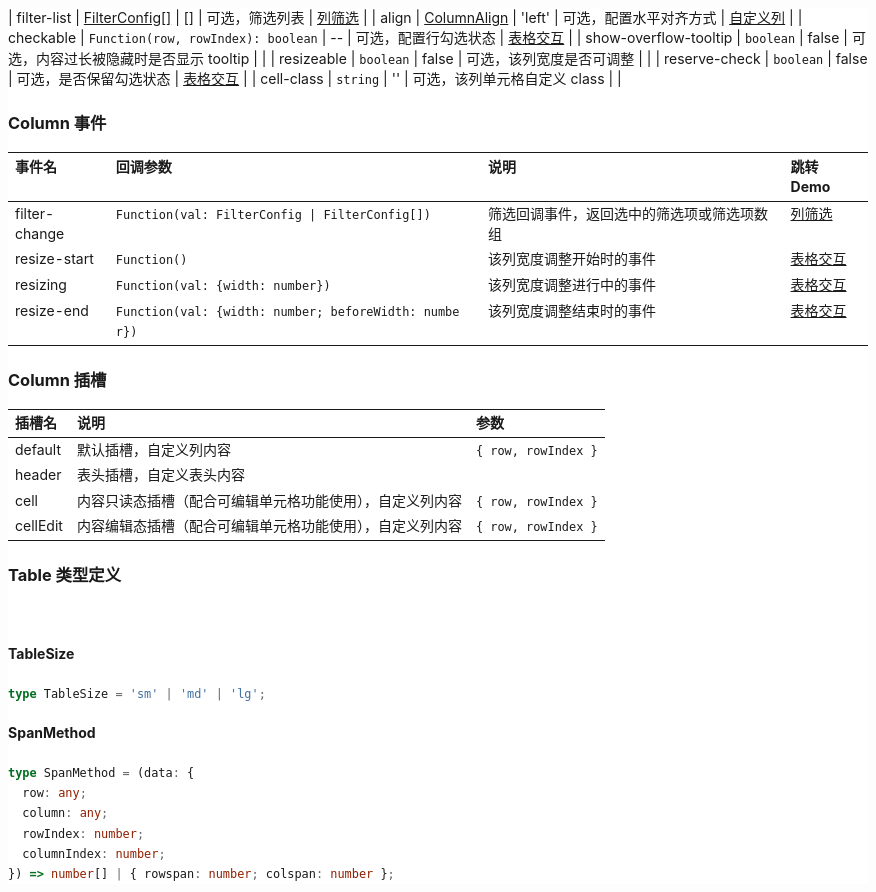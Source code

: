 | filter-list           | [FilterConfig[]](#filterconfig)    | []     | 可选，筛选列表                              | [列筛选](#列筛选)     |
| align                 | [ColumnAlign](#columnalign)        | 'left' | 可选，配置水平对齐方式                      | [自定义列](#自定义列) |
| checkable             | `Function(row, rowIndex): boolean` | --     | 可选，配置行勾选状态                        | [表格交互](#表格交互) |
| show-overflow-tooltip | `boolean`                          | false  | 可选，内容过长被隐藏时是否显示 tooltip      |                       |
| resizeable            | `boolean`                          | false  | 可选，该列宽度是否可调整                    |                       |
| reserve-check         | `boolean`                          | false  | 可选，是否保留勾选状态                      | [表格交互](#表格交互) |
| cell-class            | `string`                           | ''     | 可选，该列单元格自定义 class                |                       |

### Column 事件

| 事件名        | 回调参数                                              | 说明                                       | 跳转 Demo             |
| :------------ | :---------------------------------------------------- | :----------------------------------------- | :-------------------- |
| filter-change | `Function(val: FilterConfig \| FilterConfig[])`       | 筛选回调事件，返回选中的筛选项或筛选项数组 | [列筛选](#列筛选)     |
| resize-start  | `Function()`                                          | 该列宽度调整开始时的事件                   | [表格交互](#表格交互) |
| resizing      | `Function(val: {width: number})`                      | 该列宽度调整进行中的事件                   | [表格交互](#表格交互) |
| resize-end    | `Function(val: {width: number; beforeWidth: number})` | 该列宽度调整结束时的事件                   | [表格交互](#表格交互) |

### Column 插槽

| 插槽名   | 说明                                                     | 参数                |
| :------- | :------------------------------------------------------- | :------------------ |
| default  | 默认插槽，自定义列内容                                   | `{ row, rowIndex }` |
| header   | 表头插槽，自定义表头内容                                 |                     |
| cell     | 内容只读态插槽（配合可编辑单元格功能使用），自定义列内容 | `{ row, rowIndex }` |
| cellEdit | 内容编辑态插槽（配合可编辑单元格功能使用），自定义列内容 | `{ row, rowIndex }` |

### Table 类型定义

<br>

#### TableSize

```typescript
type TableSize = 'sm' | 'md' | 'lg';
```

#### SpanMethod

```typescript
type SpanMethod = (data: {
  row: any;
  column: any;
  rowIndex: number;
  columnIndex: number;
}) => number[] | { rowspan: number; colspan: number };
```
